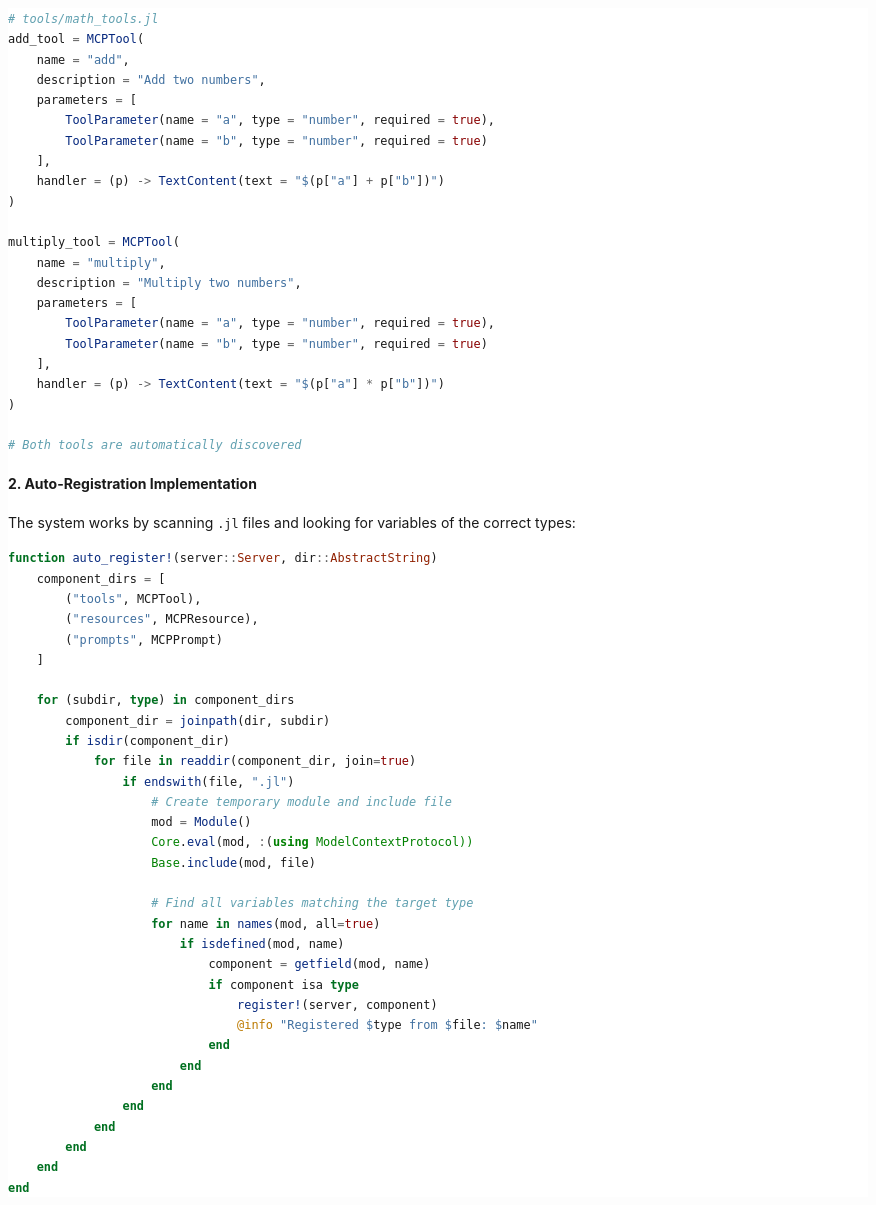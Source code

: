 ```julia
# tools/math_tools.jl
add_tool = MCPTool(
    name = "add",
    description = "Add two numbers", 
    parameters = [
        ToolParameter(name = "a", type = "number", required = true),
        ToolParameter(name = "b", type = "number", required = true)
    ],
    handler = (p) -> TextContent(text = "$(p["a"] + p["b"])")
)

multiply_tool = MCPTool(
    name = "multiply", 
    description = "Multiply two numbers",
    parameters = [
        ToolParameter(name = "a", type = "number", required = true),
        ToolParameter(name = "b", type = "number", required = true)
    ],
    handler = (p) -> TextContent(text = "$(p["a"] * p["b"])")
)

# Both tools are automatically discovered
```

#### 2. **Auto-Registration Implementation**

The system works by scanning `.jl` files and looking for variables of the correct types:

```julia
function auto_register!(server::Server, dir::AbstractString)
    component_dirs = [
        ("tools", MCPTool),
        ("resources", MCPResource), 
        ("prompts", MCPPrompt)
    ]
    
    for (subdir, type) in component_dirs
        component_dir = joinpath(dir, subdir)
        if isdir(component_dir)
            for file in readdir(component_dir, join=true)
                if endswith(file, ".jl")
                    # Create temporary module and include file
                    mod = Module()
                    Core.eval(mod, :(using ModelContextProtocol))
                    Base.include(mod, file)
                    
                    # Find all variables matching the target type
                    for name in names(mod, all=true)
                        if isdefined(mod, name)
                            component = getfield(mod, name)
                            if component isa type
                                register!(server, component)
                                @info "Registered $type from $file: $name"
                            end
                        end
                    end
                end
            end
        end
    end
end
```
